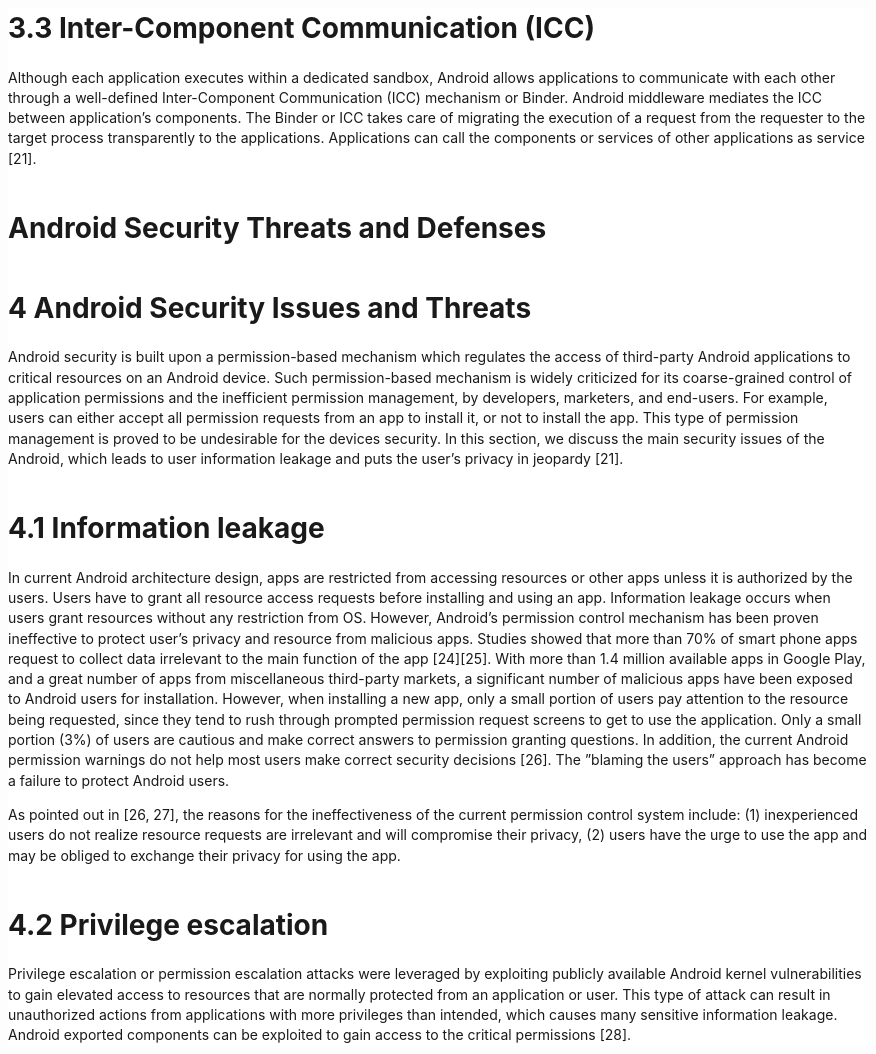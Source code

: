 # 3.3 Inter-Component Communication (ICC)

Although each application executes within a dedicated sandbox, Android allows applications to communicate with each other through a well-defined Inter-Component Communication (ICC) mechanism or Binder. Android middleware mediates the ICC between application’s components. The Binder or ICC takes care of migrating the execution of a request from the requester to the target process transparently to the applications. Applications can call the components or services of other applications as service [21].

# Android Security Threats and Defenses

# 4 Android Security Issues and Threats

Android security is built upon a permission-based mechanism which regulates the access of third-party Android applications to critical resources on an Android device. Such permission-based mechanism is widely criticized for its coarse-grained control of application permissions and the inefficient permission management, by developers, marketers, and end-users. For example, users can either accept all permission requests from an app to install it, or not to install the app. This type of permission management is proved to be undesirable for the devices security. In this section, we discuss the main security issues of the Android, which leads to user information leakage and puts the user’s privacy in jeopardy [21].

# 4.1 Information leakage

In current Android architecture design, apps are restricted from accessing resources or other apps unless it is authorized by the users. Users have to grant all resource access requests before installing and using an app. Information leakage occurs when users grant resources without any restriction from OS. However, Android’s permission control mechanism has been proven ineffective to protect user’s privacy and resource from malicious apps. Studies showed that more than 70% of smart phone apps request to collect data irrelevant to the main function of the app [24][25]. With more than 1.4 million available apps in Google Play, and a great number of apps from miscellaneous third-party markets, a significant number of malicious apps have been exposed to Android users for installation. However, when installing a new app, only a small portion of users pay attention to the resource being requested, since they tend to rush through prompted permission request screens to get to use the application. Only a small portion (3%) of users are cautious and make correct answers to permission granting questions. In addition, the current Android permission warnings do not help most users make correct security decisions [26]. The ”blaming the users” approach has become a failure to protect Android users.

As pointed out in [26, 27], the reasons for the ineffectiveness of the current permission control system include: (1) inexperienced users do not realize resource requests are irrelevant and will compromise their privacy, (2) users have the urge to use the app and may be obliged to exchange their privacy for using the app.

# 4.2 Privilege escalation

Privilege escalation or permission escalation attacks were leveraged by exploiting publicly available Android kernel vulnerabilities to gain elevated access to resources that are normally protected from an application or user. This type of attack can result in unauthorized actions from applications with more privileges than intended, which causes many sensitive information leakage. Android exported components can be exploited to gain access to the critical permissions [28].
